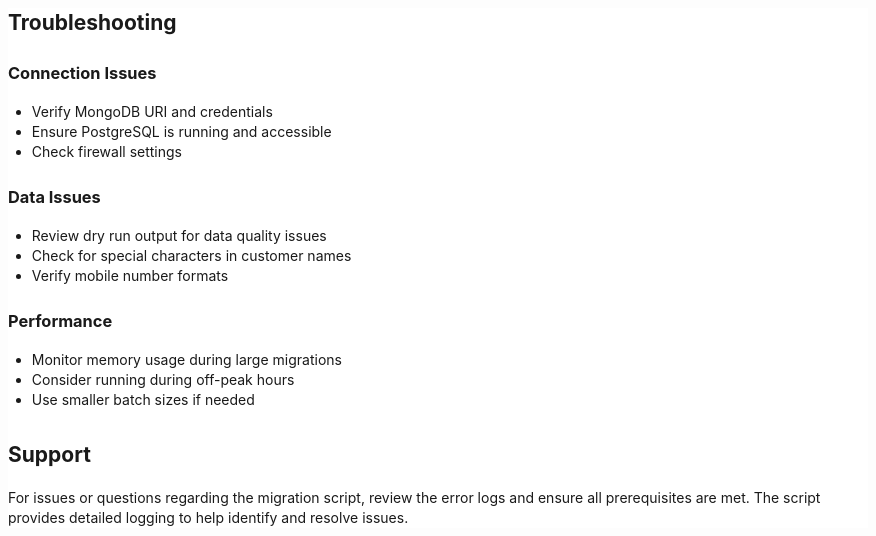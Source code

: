 ## Troubleshooting

### Connection Issues

- Verify MongoDB URI and credentials
- Ensure PostgreSQL is running and accessible
- Check firewall settings

### Data Issues

- Review dry run output for data quality issues
- Check for special characters in customer names
- Verify mobile number formats

### Performance

- Monitor memory usage during large migrations
- Consider running during off-peak hours
- Use smaller batch sizes if needed

## Support

For issues or questions regarding the migration script, review the error logs and ensure all prerequisites are met. The script provides detailed logging to help identify and resolve issues.
